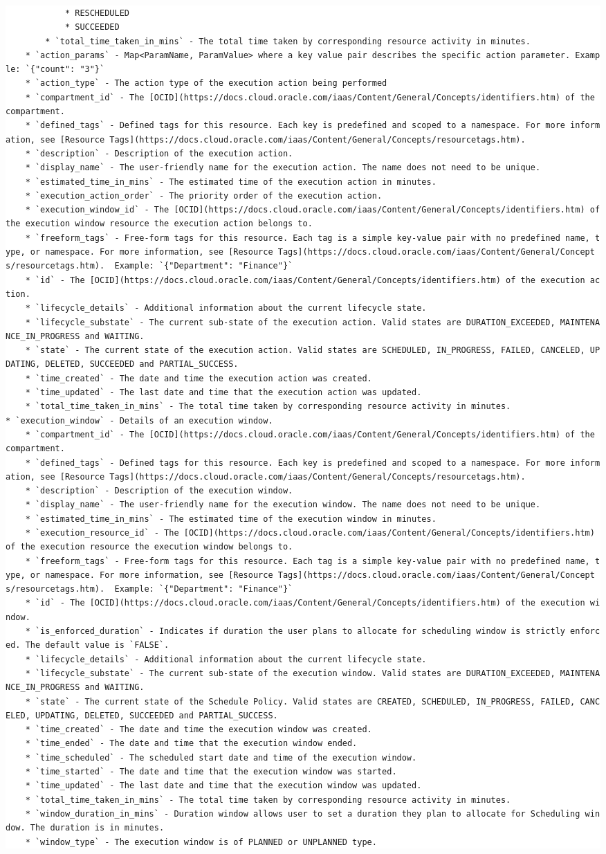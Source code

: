 				* RESCHEDULED
				* SUCCEEDED 
			* `total_time_taken_in_mins` - The total time taken by corresponding resource activity in minutes.
		* `action_params` - Map<ParamName, ParamValue> where a key value pair describes the specific action parameter. Example: `{"count": "3"}` 
		* `action_type` - The action type of the execution action being performed
		* `compartment_id` - The [OCID](https://docs.cloud.oracle.com/iaas/Content/General/Concepts/identifiers.htm) of the compartment.
		* `defined_tags` - Defined tags for this resource. Each key is predefined and scoped to a namespace. For more information, see [Resource Tags](https://docs.cloud.oracle.com/iaas/Content/General/Concepts/resourcetags.htm). 
		* `description` - Description of the execution action.
		* `display_name` - The user-friendly name for the execution action. The name does not need to be unique.
		* `estimated_time_in_mins` - The estimated time of the execution action in minutes.
		* `execution_action_order` - The priority order of the execution action.
		* `execution_window_id` - The [OCID](https://docs.cloud.oracle.com/iaas/Content/General/Concepts/identifiers.htm) of the execution window resource the execution action belongs to.
		* `freeform_tags` - Free-form tags for this resource. Each tag is a simple key-value pair with no predefined name, type, or namespace. For more information, see [Resource Tags](https://docs.cloud.oracle.com/iaas/Content/General/Concepts/resourcetags.htm).  Example: `{"Department": "Finance"}` 
		* `id` - The [OCID](https://docs.cloud.oracle.com/iaas/Content/General/Concepts/identifiers.htm) of the execution action.
		* `lifecycle_details` - Additional information about the current lifecycle state.
		* `lifecycle_substate` - The current sub-state of the execution action. Valid states are DURATION_EXCEEDED, MAINTENANCE_IN_PROGRESS and WAITING. 
		* `state` - The current state of the execution action. Valid states are SCHEDULED, IN_PROGRESS, FAILED, CANCELED, UPDATING, DELETED, SUCCEEDED and PARTIAL_SUCCESS. 
		* `time_created` - The date and time the execution action was created.
		* `time_updated` - The last date and time that the execution action was updated.
		* `total_time_taken_in_mins` - The total time taken by corresponding resource activity in minutes.
	* `execution_window` - Details of an execution window. 
		* `compartment_id` - The [OCID](https://docs.cloud.oracle.com/iaas/Content/General/Concepts/identifiers.htm) of the compartment.
		* `defined_tags` - Defined tags for this resource. Each key is predefined and scoped to a namespace. For more information, see [Resource Tags](https://docs.cloud.oracle.com/iaas/Content/General/Concepts/resourcetags.htm). 
		* `description` - Description of the execution window.
		* `display_name` - The user-friendly name for the execution window. The name does not need to be unique.
		* `estimated_time_in_mins` - The estimated time of the execution window in minutes.
		* `execution_resource_id` - The [OCID](https://docs.cloud.oracle.com/iaas/Content/General/Concepts/identifiers.htm) of the execution resource the execution window belongs to.
		* `freeform_tags` - Free-form tags for this resource. Each tag is a simple key-value pair with no predefined name, type, or namespace. For more information, see [Resource Tags](https://docs.cloud.oracle.com/iaas/Content/General/Concepts/resourcetags.htm).  Example: `{"Department": "Finance"}` 
		* `id` - The [OCID](https://docs.cloud.oracle.com/iaas/Content/General/Concepts/identifiers.htm) of the execution window.
		* `is_enforced_duration` - Indicates if duration the user plans to allocate for scheduling window is strictly enforced. The default value is `FALSE`.
		* `lifecycle_details` - Additional information about the current lifecycle state.
		* `lifecycle_substate` - The current sub-state of the execution window. Valid states are DURATION_EXCEEDED, MAINTENANCE_IN_PROGRESS and WAITING. 
		* `state` - The current state of the Schedule Policy. Valid states are CREATED, SCHEDULED, IN_PROGRESS, FAILED, CANCELED, UPDATING, DELETED, SUCCEEDED and PARTIAL_SUCCESS. 
		* `time_created` - The date and time the execution window was created.
		* `time_ended` - The date and time that the execution window ended.
		* `time_scheduled` - The scheduled start date and time of the execution window.
		* `time_started` - The date and time that the execution window was started.
		* `time_updated` - The last date and time that the execution window was updated.
		* `total_time_taken_in_mins` - The total time taken by corresponding resource activity in minutes.
		* `window_duration_in_mins` - Duration window allows user to set a duration they plan to allocate for Scheduling window. The duration is in minutes. 
		* `window_type` - The execution window is of PLANNED or UNPLANNED type.